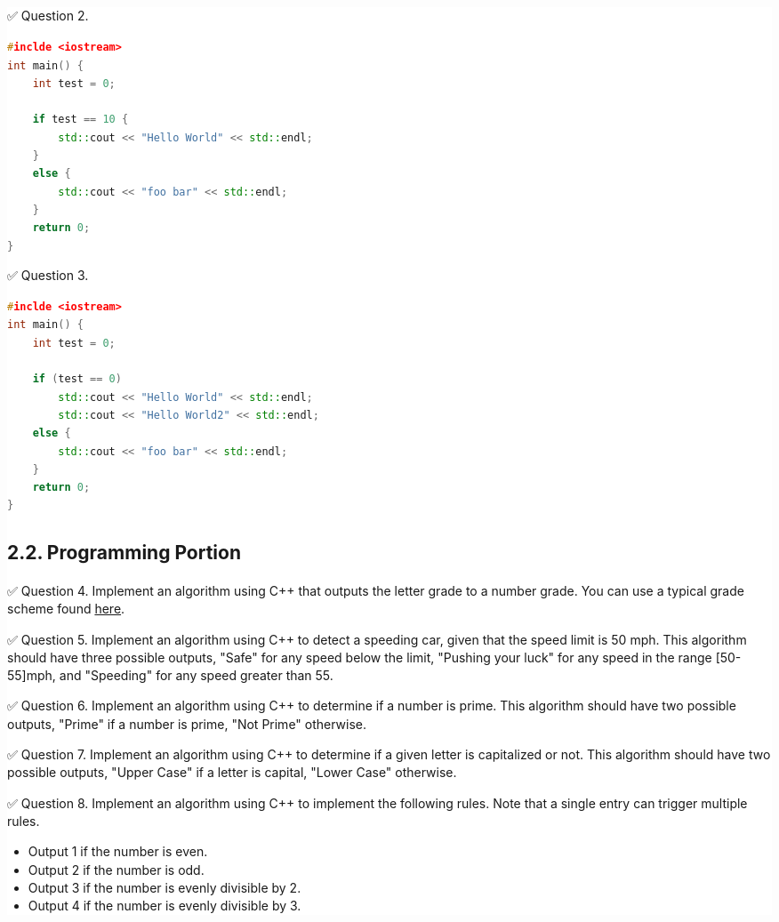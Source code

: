 :white_check_mark: Question 2.
```c++
#inclde <iostream>
int main() {
    int test = 0;

    if test == 10 {
        std::cout << "Hello World" << std::endl;
    }
    else {
        std::cout << "foo bar" << std::endl;
    }
    return 0;
}
```

:white_check_mark: Question 3.
```c++
#inclde <iostream>
int main() {
    int test = 0;

    if (test == 0) 
        std::cout << "Hello World" << std::endl;
        std::cout << "Hello World2" << std::endl;
    else {
        std::cout << "foo bar" << std::endl;
    }
    return 0;
}
```

## 2.2. Programming Portion

:white_check_mark: Question 4. Implement an algorithm using C++ that outputs the letter grade to a number grade. You can use a typical grade scheme found [here](https://pages.collegeboard.org/how-to-convert-gpa-4.0-scale).


:white_check_mark: Question 5. Implement an algorithm using C++ to detect a speeding car, given that the speed limit is 50 mph. This algorithm should have three possible outputs, "Safe" for any speed below the limit, "Pushing your luck" for any speed in the range [50-55]mph, and "Speeding" for any speed greater than 55. 


:white_check_mark: Question 6. Implement an algorithm using C++ to determine if a number is prime. This algorithm should have two possible outputs, "Prime" if a number is prime, "Not Prime" otherwise.


:white_check_mark: Question 7. Implement an algorithm using C++ to determine if a given letter is capitalized or not. This algorithm should have two possible outputs, "Upper Case" if a letter is capital, "Lower Case" otherwise.


:white_check_mark: Question 8. Implement an algorithm using C++ to implement the following rules. Note that a single entry can trigger multiple rules.
* Output 1 if the number is even.
* Output 2 if the number is odd.
* Output 3 if the number is evenly divisible by 2.
* Output 4 if the number is evenly divisible by 3.
